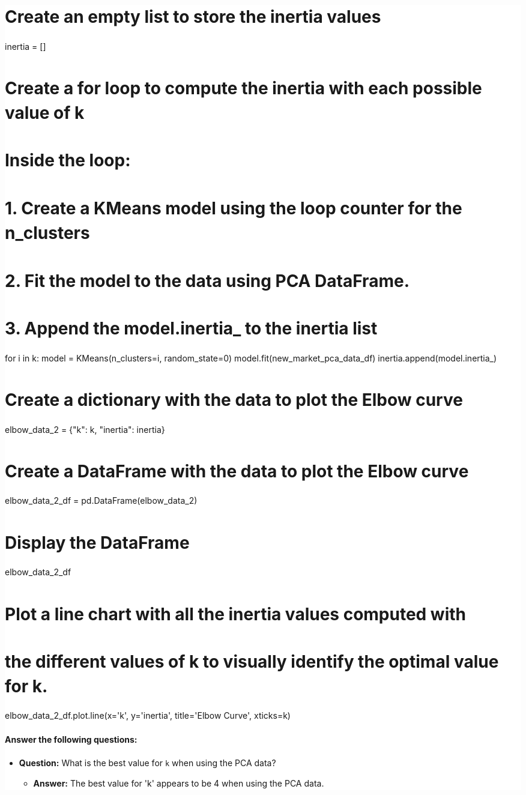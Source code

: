 # Create an empty list to store the inertia values
inertia = []

# Create a for loop to compute the inertia with each possible value of k
# Inside the loop:
# 1. Create a KMeans model using the loop counter for the n_clusters
# 2. Fit the model to the data using PCA DataFrame.
# 3. Append the model.inertia_ to the inertia list
for i in k:
    model = KMeans(n_clusters=i, random_state=0)
    model.fit(new_market_pca_data_df)
    inertia.append(model.inertia_)

# Create a dictionary with the data to plot the Elbow curve
elbow_data_2 = {"k": k, 
                "inertia": inertia}

# Create a DataFrame with the data to plot the Elbow curve
elbow_data_2_df = pd.DataFrame(elbow_data_2)

# Display the DataFrame
elbow_data_2_df

# Plot a line chart with all the inertia values computed with 
# the different values of k to visually identify the optimal value for k.
elbow_data_2_df.plot.line(x='k', y='inertia', title='Elbow Curve', xticks=k)  

#### Answer the following questions: 
* **Question:** What is the best value for `k` when using the PCA data?

  * **Answer:** The best value for 'k' appears to be 4 when using the PCA data.

